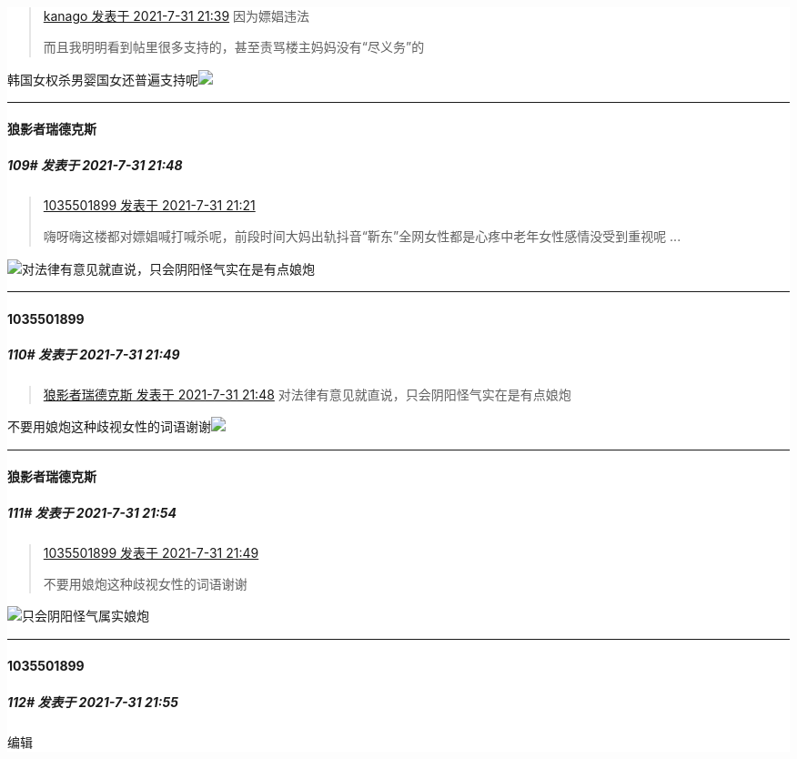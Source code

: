 
<blockquote><a href="httphttps://bbs.saraba1st.com/2b/forum.php?mod=redirect&amp;goto=findpost&amp;pid=52185054&amp;ptid=2018284" target="_blank">kanago 发表于 2021-7-31 21:39</a>
因为嫖娼违法


而且我明明看到帖里很多支持的，甚至责骂楼主妈妈没有“尽义务”的</blockquote>
韩国女权杀男婴国女还普遍支持呢<img src="https://static.saraba1st.com/image/smiley/face2017/072.png" referrerpolicy="no-referrer">


*****

####  狼影者瑞德克斯  
##### 109#       发表于 2021-7-31 21:48


<blockquote><a href="httphttps://bbs.saraba1st.com/2b/forum.php?mod=redirect&amp;goto=findpost&amp;pid=52184684&amp;ptid=2018284" target="_blank">1035501899 发表于 2021-7-31 21:21</a>

嗨呀嗨这楼都对嫖娼喊打喊杀呢，前段时间大妈出轨抖音“靳东”全网女性都是心疼中老年女性感情没受到重视呢 ...</blockquote>
<img src="https://static.saraba1st.com/image/smiley/face2017/067.png" referrerpolicy="no-referrer">对法律有意见就直说，只会阴阳怪气实在是有点娘炮


*****

####  1035501899  
##### 110#       发表于 2021-7-31 21:49


<blockquote><a href="httphttps://bbs.saraba1st.com/2b/forum.php?mod=redirect&amp;goto=findpost&amp;pid=52185212&amp;ptid=2018284" target="_blank">狼影者瑞德克斯 发表于 2021-7-31 21:48</a>
对法律有意见就直说，只会阴阳怪气实在是有点娘炮</blockquote>
不要用娘炮这种歧视女性的词语谢谢<img src="https://static.saraba1st.com/image/smiley/face2017/072.png" referrerpolicy="no-referrer">


*****

####  狼影者瑞德克斯  
##### 111#       发表于 2021-7-31 21:54


<blockquote><a href="httphttps://bbs.saraba1st.com/2b/forum.php?mod=redirect&amp;goto=findpost&amp;pid=52185237&amp;ptid=2018284" target="_blank">1035501899 发表于 2021-7-31 21:49</a>

不要用娘炮这种歧视女性的词语谢谢</blockquote>
<img src="https://static.saraba1st.com/image/smiley/face2017/067.png" referrerpolicy="no-referrer">只会阴阳怪气属实娘炮


*****

####  1035501899  
##### 112#       发表于 2021-7-31 21:55


编辑

